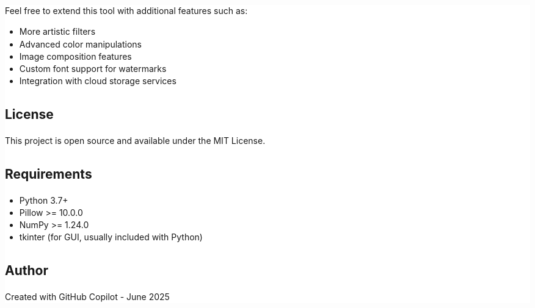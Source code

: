 Feel free to extend this tool with additional features such as:

-   More artistic filters
-   Advanced color manipulations
-   Image composition features
-   Custom font support for watermarks
-   Integration with cloud storage services

## License

This project is open source and available under the MIT License.

## Requirements

-   Python 3.7+
-   Pillow >= 10.0.0
-   NumPy >= 1.24.0
-   tkinter (for GUI, usually included with Python)

## Author

Created with GitHub Copilot - June 2025
